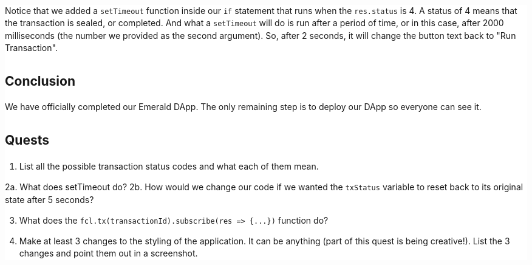 Notice that we added a `setTimeout` function inside our `if` statement that runs when the `res.status` is 4. A status of 4 means that the transaction is sealed, or completed. And what a `setTimeout` will do is run after a period of time, or in this case, after 2000 milliseconds (the number we provided as the second argument). So, after 2 seconds, it will change the button text back to "Run Transaction".

## Conclusion

We have officially completed our Emerald DApp. The only remaining step is to deploy our DApp so everyone can see it.

## Quests

1. List all the possible transaction status codes and what each of them mean.

2a. What does setTimeout do? 
2b. How would we change our code if we wanted the `txStatus` variable to reset back to its original state after 5 seconds?

3. What does the `fcl.tx(transactionId).subscribe(res => {...})` function do?

4. Make at least 3 changes to the styling of the application. It can be anything (part of this quest is being creative!). List the 3 changes and point them out in a screenshot.